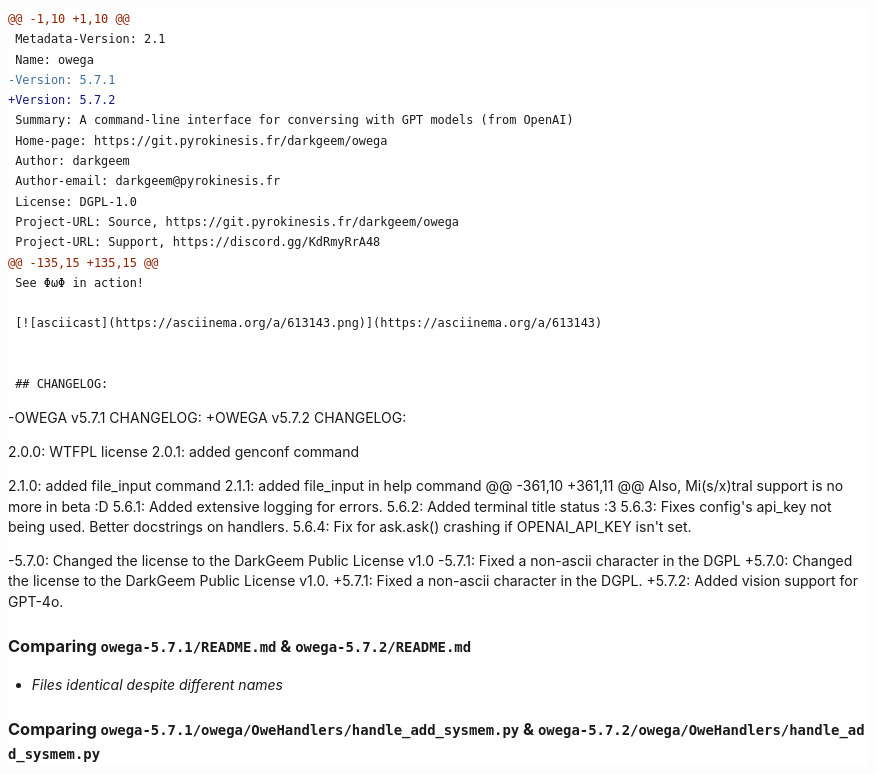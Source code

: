```diff
@@ -1,10 +1,10 @@
 Metadata-Version: 2.1
 Name: owega
-Version: 5.7.1
+Version: 5.7.2
 Summary: A command-line interface for conversing with GPT models (from OpenAI)
 Home-page: https://git.pyrokinesis.fr/darkgeem/owega
 Author: darkgeem
 Author-email: darkgeem@pyrokinesis.fr
 License: DGPL-1.0
 Project-URL: Source, https://git.pyrokinesis.fr/darkgeem/owega
 Project-URL: Support, https://discord.gg/KdRmyRrA48
@@ -135,15 +135,15 @@
 See ΦωΦ in action!
 
 [![asciicast](https://asciinema.org/a/613143.png)](https://asciinema.org/a/613143)
 
 
 ## CHANGELOG: 
 ```
-OWEGA v5.7.1 CHANGELOG:
+OWEGA v5.7.2 CHANGELOG:
 
 
 2.0.0: WTFPL license
 2.0.1: added genconf command
 
 2.1.0: added file_input command
 2.1.1: added file_input in help command
@@ -361,10 +361,11 @@
        Also, Mi(s/x)tral support is no more in beta :D
 5.6.1: Added extensive logging for errors.
 5.6.2: Added terminal title status :3
 5.6.3: Fixes config's api_key not being used.
        Better docstrings on handlers.
 5.6.4: Fix for ask.ask() crashing if OPENAI_API_KEY isn't set.
 
-5.7.0: Changed the license to the DarkGeem Public License v1.0
-5.7.1: Fixed a non-ascii character in the DGPL
+5.7.0: Changed the license to the DarkGeem Public License v1.0.
+5.7.1: Fixed a non-ascii character in the DGPL.
+5.7.2: Added vision support for GPT-4o.
 ```
```

### Comparing `owega-5.7.1/README.md` & `owega-5.7.2/README.md`

 * *Files identical despite different names*

### Comparing `owega-5.7.1/owega/OweHandlers/handle_add_sysmem.py` & `owega-5.7.2/owega/OweHandlers/handle_add_sysmem.py`
